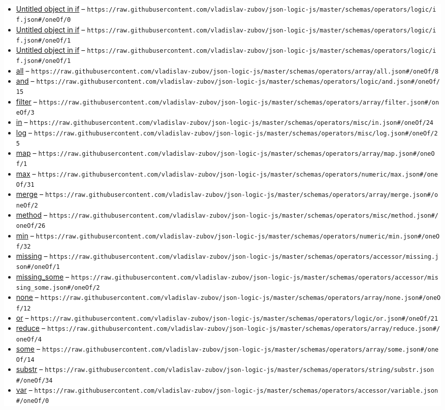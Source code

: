 -   [Untitled object in if](./if-oneof-0.md) – `https://raw.githubusercontent.com/vladislav-zubov/json-logic-js/master/schemas/operators/logic/if.json#/oneOf/0`
-   [Untitled object in if](./if-oneof-1.md) – `https://raw.githubusercontent.com/vladislav-zubov/json-logic-js/master/schemas/operators/logic/if.json#/oneOf/1`
-   [Untitled object in if](./if-oneof-1.md) – `https://raw.githubusercontent.com/vladislav-zubov/json-logic-js/master/schemas/operators/logic/if.json#/oneOf/1`
-   [all](./all-operators-oneof-all.md "These operations take an array, and perform a test on each member of that array") – `https://raw.githubusercontent.com/vladislav-zubov/json-logic-js/master/schemas/operators/array/all.json#/oneOf/8`
-   [and](./all-operators-oneof-and.md "and can be used for simple boolean tests, with 1 or more arguments") – `https://raw.githubusercontent.com/vladislav-zubov/json-logic-js/master/schemas/operators/logic/and.json#/oneOf/15`
-   [filter](./var-oneof-filter.md "You can use filter to keep only elements of the array that pass a test") – `https://raw.githubusercontent.com/vladislav-zubov/json-logic-js/master/schemas/operators/array/filter.json#/oneOf/3`
-   [in](./all-operators-oneof-in.md 'If the second argument is an array, tests that the first argument is a member of the array: {"in":\[ "Ringo", "John", "Paul", "George", "Ringo" ]}') – `https://raw.githubusercontent.com/vladislav-zubov/json-logic-js/master/schemas/operators/misc/in.json#/oneOf/24`
-   [log](./all-operators-oneof-log.md "Logs the first value to console, then passes it through unmodified") – `https://raw.githubusercontent.com/vladislav-zubov/json-logic-js/master/schemas/operators/misc/log.json#/oneOf/25`
-   [map](./var-oneof-map.md "You can use map to perform an action on every member of an array") – `https://raw.githubusercontent.com/vladislav-zubov/json-logic-js/master/schemas/operators/array/map.json#/oneOf/1`
-   [max](./all-operators-oneof-max.md "Return the maximum from a list of values") – `https://raw.githubusercontent.com/vladislav-zubov/json-logic-js/master/schemas/operators/numeric/max.json#/oneOf/31`
-   [merge](./var-oneof-merge.md "Takes one or more arrays, and merges them into one array") – `https://raw.githubusercontent.com/vladislav-zubov/json-logic-js/master/schemas/operators/array/merge.json#/oneOf/2`
-   [method](./all-operators-oneof-method.md "If your rule needs to call a method on an object, you can use the built-in method operation") – `https://raw.githubusercontent.com/vladislav-zubov/json-logic-js/master/schemas/operators/misc/method.json#/oneOf/26`
-   [min](./all-operators-oneof-min.md "Return the minimum from a list of values") – `https://raw.githubusercontent.com/vladislav-zubov/json-logic-js/master/schemas/operators/numeric/min.json#/oneOf/32`
-   [missing](./all-operators-oneof-missing.md "Takes an array of data keys to search for (same format as var)") – `https://raw.githubusercontent.com/vladislav-zubov/json-logic-js/master/schemas/operators/accessor/missing.json#/oneOf/1`
-   [missing_some](./all-operators-oneof-missing_some.md "Takes a minimum number of data keys that are required, and an array of keys to search for (same format as var or missing)") – `https://raw.githubusercontent.com/vladislav-zubov/json-logic-js/master/schemas/operators/accessor/missing_some.json#/oneOf/2`
-   [none](./all-operators-oneof-none.md "These operations take an array, and perform a test on each member of that array") – `https://raw.githubusercontent.com/vladislav-zubov/json-logic-js/master/schemas/operators/array/none.json#/oneOf/12`
-   [or](./all-operators-oneof-or.md "or can be used for simple boolean tests, with 1 or more arguments") – `https://raw.githubusercontent.com/vladislav-zubov/json-logic-js/master/schemas/operators/logic/or.json#/oneOf/21`
-   [reduce](./var-oneof-reduce.md "You can use reduce to combine all the elements in an array into a single value, like adding up a list of numbers") – `https://raw.githubusercontent.com/vladislav-zubov/json-logic-js/master/schemas/operators/array/reduce.json#/oneOf/4`
-   [some](./all-operators-oneof-some.md "These operations take an array, and perform a test on each member of that array") – `https://raw.githubusercontent.com/vladislav-zubov/json-logic-js/master/schemas/operators/array/some.json#/oneOf/14`
-   [substr](./all-operators-oneof-substr.md "Get a portion of a string") – `https://raw.githubusercontent.com/vladislav-zubov/json-logic-js/master/schemas/operators/string/substr.json#/oneOf/34`
-   [var](./all-operators-oneof-var.md "Retrieve data from the provided data object") – `https://raw.githubusercontent.com/vladislav-zubov/json-logic-js/master/schemas/operators/accessor/variable.json#/oneOf/0`

